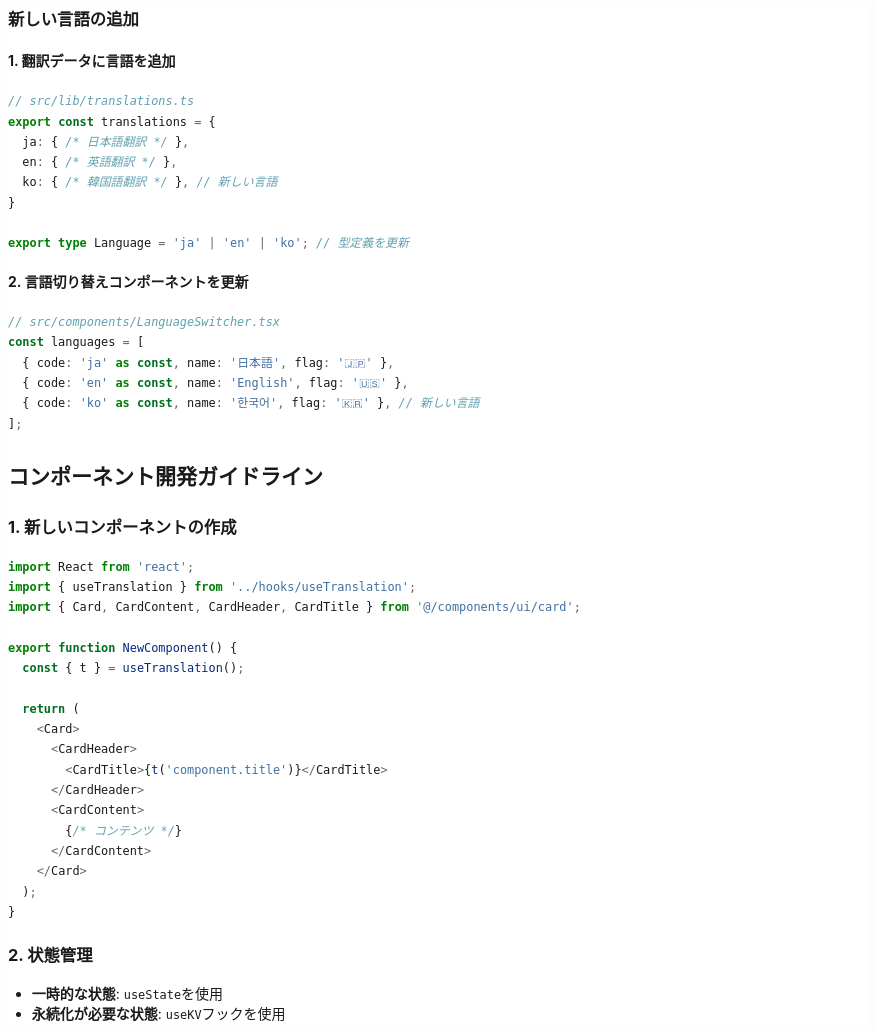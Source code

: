 ### 新しい言語の追加

#### 1. 翻訳データに言語を追加
```typescript
// src/lib/translations.ts
export const translations = {
  ja: { /* 日本語翻訳 */ },
  en: { /* 英語翻訳 */ },
  ko: { /* 韓国語翻訳 */ }, // 新しい言語
}

export type Language = 'ja' | 'en' | 'ko'; // 型定義を更新
```

#### 2. 言語切り替えコンポーネントを更新
```typescript
// src/components/LanguageSwitcher.tsx
const languages = [
  { code: 'ja' as const, name: '日本語', flag: '🇯🇵' },
  { code: 'en' as const, name: 'English', flag: '🇺🇸' },
  { code: 'ko' as const, name: '한국어', flag: '🇰🇷' }, // 新しい言語
];
```

## コンポーネント開発ガイドライン

### 1. 新しいコンポーネントの作成
```typescript
import React from 'react';
import { useTranslation } from '../hooks/useTranslation';
import { Card, CardContent, CardHeader, CardTitle } from '@/components/ui/card';

export function NewComponent() {
  const { t } = useTranslation();

  return (
    <Card>
      <CardHeader>
        <CardTitle>{t('component.title')}</CardTitle>
      </CardHeader>
      <CardContent>
        {/* コンテンツ */}
      </CardContent>
    </Card>
  );
}
```

### 2. 状態管理
- **一時的な状態**: `useState`を使用
- **永続化が必要な状態**: `useKV`フックを使用
